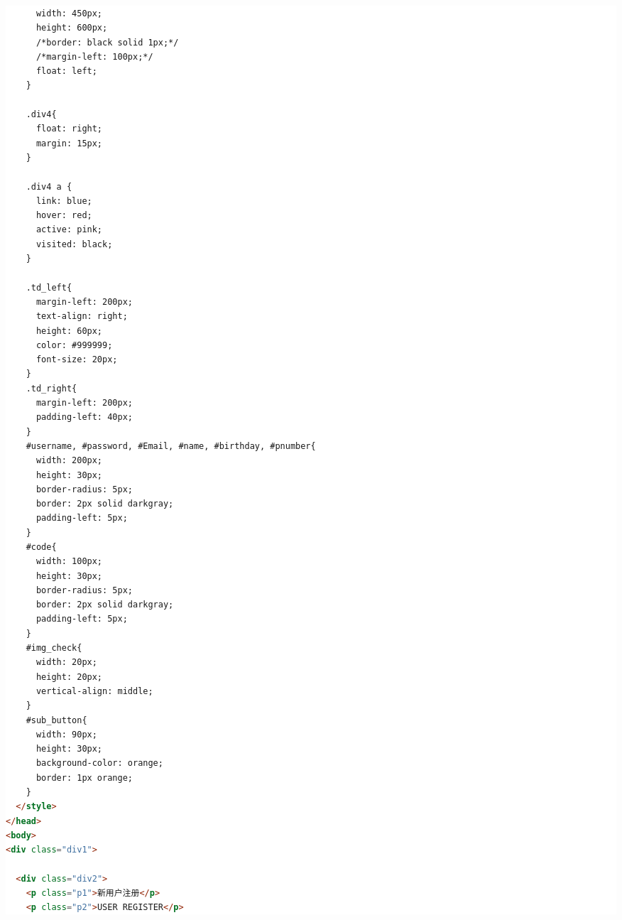 ```html
      width: 450px;
      height: 600px;
      /*border: black solid 1px;*/
      /*margin-left: 100px;*/
      float: left;
    }

    .div4{
      float: right;
      margin: 15px;
    }

    .div4 a {
      link: blue;
      hover: red;
      active: pink;
      visited: black;
    }

    .td_left{
      margin-left: 200px;
      text-align: right;
      height: 60px;
      color: #999999;
      font-size: 20px;
    }
    .td_right{
      margin-left: 200px;
      padding-left: 40px;
    }
    #username, #password, #Email, #name, #birthday, #pnumber{
      width: 200px;
      height: 30px;
      border-radius: 5px;
      border: 2px solid darkgray;
      padding-left: 5px;
    }
    #code{
      width: 100px;
      height: 30px;
      border-radius: 5px;
      border: 2px solid darkgray;
      padding-left: 5px;
    }
    #img_check{
      width: 20px;
      height: 20px;
      vertical-align: middle;
    }
    #sub_button{
      width: 90px;
      height: 30px;
      background-color: orange;
      border: 1px orange;
    }
  </style>
</head>
<body>
<div class="div1">

  <div class="div2">
    <p class="p1">新用户注册</p>
    <p class="p2">USER REGISTER</p>
```